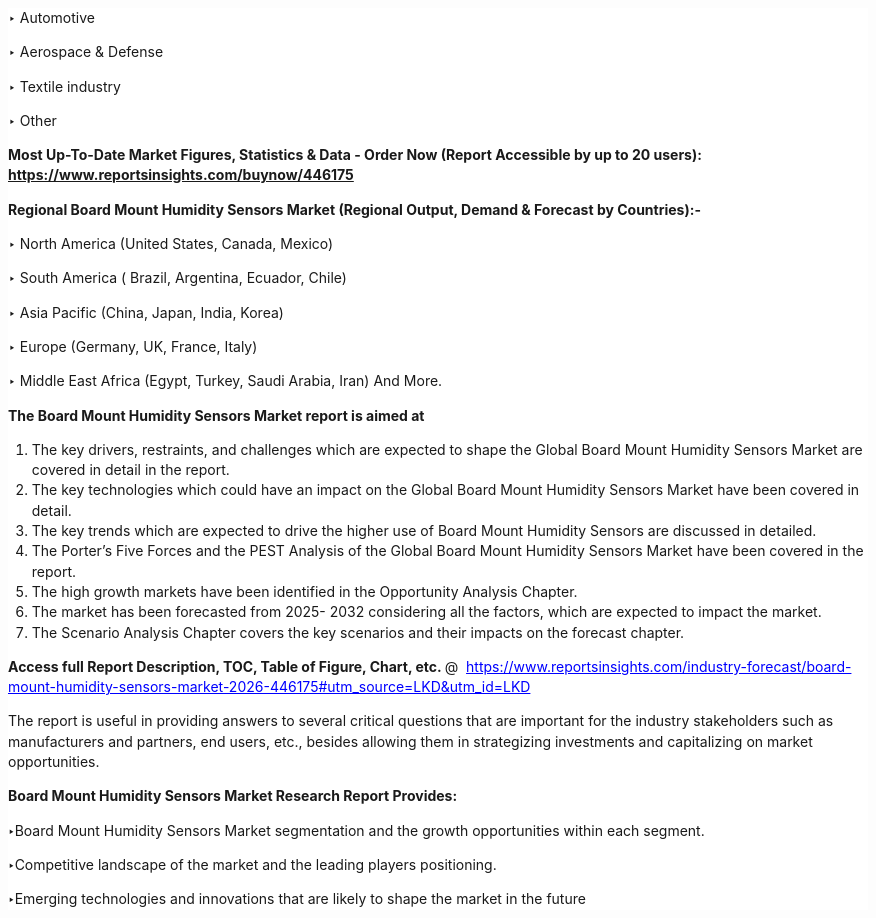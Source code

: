 ‣ Automotive

‣ Aerospace & Defense

‣ Textile industry

‣ Other

<strong>Most Up-To-Date Market Figures, Statistics & Data - Order Now (Report Accessible by up to 20 users): <a href=https://www.reportsinsights.com/buynow/446175>https://www.reportsinsights.com/buynow/446175</a></strong>

<strong>Regional Board Mount Humidity Sensors Market (Regional Output, Demand &amp; Forecast by Countries):-</strong>

‣ North America (United States, Canada, Mexico)

‣ South America ( Brazil, Argentina, Ecuador, Chile)

‣ Asia Pacific (China, Japan, India, Korea)

‣ Europe (Germany, UK, France, Italy)

‣ Middle East Africa (Egypt, Turkey, Saudi Arabia, Iran) And More.

<strong>The Board Mount Humidity Sensors Market report is aimed at</strong>
<ol>
  <li>The key drivers, restraints, and challenges which are expected to shape the Global Board Mount Humidity Sensors Market are covered in detail in the report.</li>
  <li>The key technologies which could have an impact on the Global Board Mount Humidity Sensors Market have been covered in detail.</li>
  <li>The key trends which are expected to drive the higher use of Board Mount Humidity Sensors are discussed in detailed.</li>
  <li>The Porter’s Five Forces and the PEST Analysis of the Global Board Mount Humidity Sensors Market have been covered in the report.</li>
  <li>The high growth markets have been identified in the Opportunity Analysis Chapter.</li>
  <li>The market has been forecasted from 2025- 2032 considering all the factors, which are expected to impact the market.</li>
  <li>The Scenario Analysis Chapter covers the key scenarios and their impacts on the forecast chapter.</li>
</ol>
<strong>Access full Report Description, TOC, Table of Figure, Chart, etc. </strong>@  <a href=https://www.reportsinsights.com/industry-forecast/board-mount-humidity-sensors-market-2026-446175#utm_source=LKD&utm_id=LKD style=color:#0000ff;>https://www.reportsinsights.com/industry-forecast/board-mount-humidity-sensors-market-2026-446175#utm_source=LKD&utm_id=LKD</a></font>

The report is useful in providing answers to several critical questions that are important for the industry stakeholders such as manufacturers and partners, end users, etc., besides allowing them in strategizing investments and capitalizing on market opportunities.

<strong>Board Mount Humidity Sensors Market Research Report Provides:</strong>

<strong>‣</strong>Board Mount Humidity Sensors Market segmentation and the growth opportunities within each segment.

<strong>‣</strong>Competitive landscape of the market and the leading players positioning.

<strong>‣</strong>Emerging technologies and innovations that are likely to shape the market in the future
